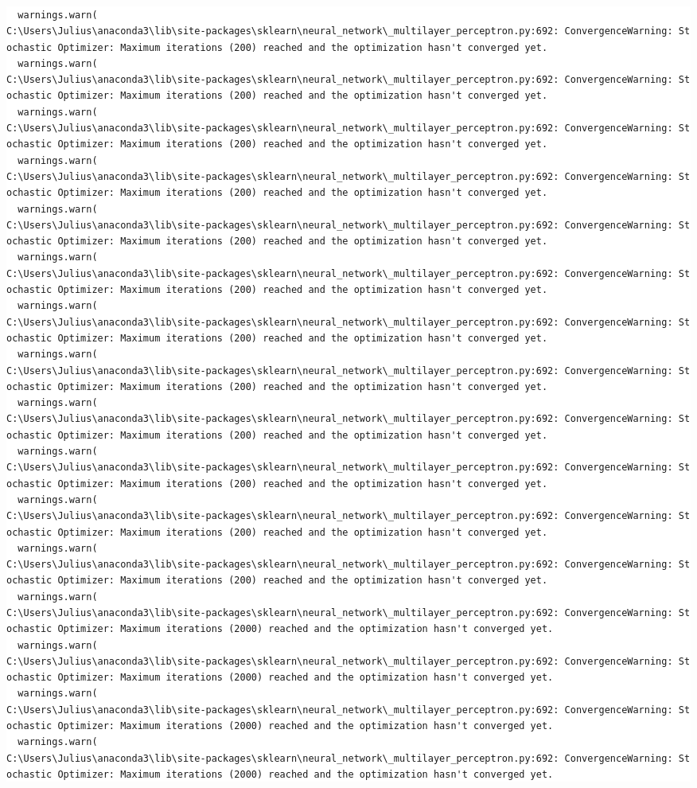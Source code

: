       warnings.warn(
    C:\Users\Julius\anaconda3\lib\site-packages\sklearn\neural_network\_multilayer_perceptron.py:692: ConvergenceWarning: Stochastic Optimizer: Maximum iterations (200) reached and the optimization hasn't converged yet.
      warnings.warn(
    C:\Users\Julius\anaconda3\lib\site-packages\sklearn\neural_network\_multilayer_perceptron.py:692: ConvergenceWarning: Stochastic Optimizer: Maximum iterations (200) reached and the optimization hasn't converged yet.
      warnings.warn(
    C:\Users\Julius\anaconda3\lib\site-packages\sklearn\neural_network\_multilayer_perceptron.py:692: ConvergenceWarning: Stochastic Optimizer: Maximum iterations (200) reached and the optimization hasn't converged yet.
      warnings.warn(
    C:\Users\Julius\anaconda3\lib\site-packages\sklearn\neural_network\_multilayer_perceptron.py:692: ConvergenceWarning: Stochastic Optimizer: Maximum iterations (200) reached and the optimization hasn't converged yet.
      warnings.warn(
    C:\Users\Julius\anaconda3\lib\site-packages\sklearn\neural_network\_multilayer_perceptron.py:692: ConvergenceWarning: Stochastic Optimizer: Maximum iterations (200) reached and the optimization hasn't converged yet.
      warnings.warn(
    C:\Users\Julius\anaconda3\lib\site-packages\sklearn\neural_network\_multilayer_perceptron.py:692: ConvergenceWarning: Stochastic Optimizer: Maximum iterations (200) reached and the optimization hasn't converged yet.
      warnings.warn(
    C:\Users\Julius\anaconda3\lib\site-packages\sklearn\neural_network\_multilayer_perceptron.py:692: ConvergenceWarning: Stochastic Optimizer: Maximum iterations (200) reached and the optimization hasn't converged yet.
      warnings.warn(
    C:\Users\Julius\anaconda3\lib\site-packages\sklearn\neural_network\_multilayer_perceptron.py:692: ConvergenceWarning: Stochastic Optimizer: Maximum iterations (200) reached and the optimization hasn't converged yet.
      warnings.warn(
    C:\Users\Julius\anaconda3\lib\site-packages\sklearn\neural_network\_multilayer_perceptron.py:692: ConvergenceWarning: Stochastic Optimizer: Maximum iterations (200) reached and the optimization hasn't converged yet.
      warnings.warn(
    C:\Users\Julius\anaconda3\lib\site-packages\sklearn\neural_network\_multilayer_perceptron.py:692: ConvergenceWarning: Stochastic Optimizer: Maximum iterations (200) reached and the optimization hasn't converged yet.
      warnings.warn(
    C:\Users\Julius\anaconda3\lib\site-packages\sklearn\neural_network\_multilayer_perceptron.py:692: ConvergenceWarning: Stochastic Optimizer: Maximum iterations (200) reached and the optimization hasn't converged yet.
      warnings.warn(
    C:\Users\Julius\anaconda3\lib\site-packages\sklearn\neural_network\_multilayer_perceptron.py:692: ConvergenceWarning: Stochastic Optimizer: Maximum iterations (200) reached and the optimization hasn't converged yet.
      warnings.warn(
    C:\Users\Julius\anaconda3\lib\site-packages\sklearn\neural_network\_multilayer_perceptron.py:692: ConvergenceWarning: Stochastic Optimizer: Maximum iterations (2000) reached and the optimization hasn't converged yet.
      warnings.warn(
    C:\Users\Julius\anaconda3\lib\site-packages\sklearn\neural_network\_multilayer_perceptron.py:692: ConvergenceWarning: Stochastic Optimizer: Maximum iterations (2000) reached and the optimization hasn't converged yet.
      warnings.warn(
    C:\Users\Julius\anaconda3\lib\site-packages\sklearn\neural_network\_multilayer_perceptron.py:692: ConvergenceWarning: Stochastic Optimizer: Maximum iterations (2000) reached and the optimization hasn't converged yet.
      warnings.warn(
    C:\Users\Julius\anaconda3\lib\site-packages\sklearn\neural_network\_multilayer_perceptron.py:692: ConvergenceWarning: Stochastic Optimizer: Maximum iterations (2000) reached and the optimization hasn't converged yet.